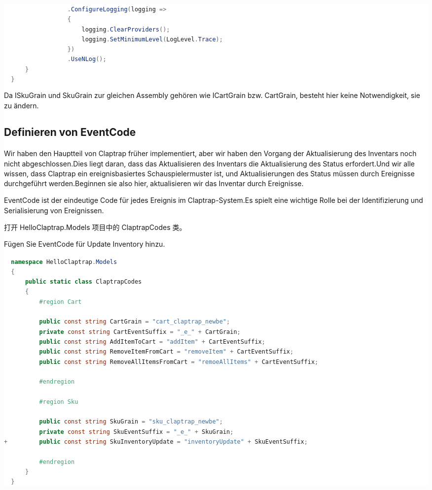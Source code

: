 ```cs
                  .ConfigureLogging(logging =>
                  {
                      logging.ClearProviders();
                      logging.SetMinimumLevel(LogLevel.Trace);
                  })
                  .UseNLog();
      }
  }
```

Da ISkuGrain und SkuGrain zur gleichen Assembly gehören wie ICartGrain bzw. CartGrain, besteht hier keine Notwendigkeit, sie zu ändern.

## Definieren von EventCode

Wir haben den Hauptteil von Claptrap früher implementiert, aber wir haben den Vorgang der Aktualisierung des Inventars noch nicht abgeschlossen.Dies liegt daran, dass das Aktualisieren des Inventars die Aktualisierung des Status erfordert.Und wir alle wissen, dass Claptrap ein ereignisbasiertes Schauspielermuster ist, und Aktualisierungen des Status müssen durch Ereignisse durchgeführt werden.Beginnen sie also hier, aktualisieren wir das Inventar durch Ereignisse.

EventCode ist der eindeutige Code für jedes Ereignis im Claptrap-System.Es spielt eine wichtige Rolle bei der Identifizierung und Serialisierung von Ereignissen.

打开 HelloClaptrap.Models 项目中的 ClaptrapCodes 类。

Fügen Sie EventCode für Update Inventory hinzu.

```cs
  namespace HelloClaptrap.Models
  {
      public static class ClaptrapCodes
      {
          #region Cart

          public const string CartGrain = "cart_claptrap_newbe";
          private const string CartEventSuffix = "_e_" + CartGrain;
          public const string AddItemToCart = "addItem" + CartEventSuffix;
          public const string RemoveItemFromCart = "removeItem" + CartEventSuffix;
          public const string RemoveAllItemsFromCart = "remoeAllItems" + CartEventSuffix;

          #endregion

          #region Sku

          public const string SkuGrain = "sku_claptrap_newbe";
          private const string SkuEventSuffix = "_e_" + SkuGrain;
+         public const string SkuInventoryUpdate = "inventoryUpdate" + SkuEventSuffix;

          #endregion
      }
  }
```
